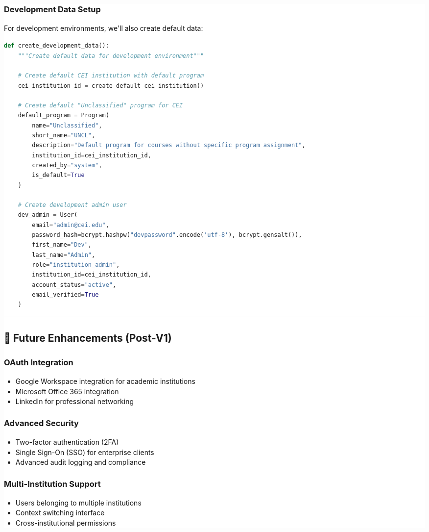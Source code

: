 ### **Development Data Setup**

For development environments, we'll also create default data:

```python
def create_development_data():
    """Create default data for development environment"""
    
    # Create default CEI institution with default program
    cei_institution_id = create_default_cei_institution()
    
    # Create default "Unclassified" program for CEI
    default_program = Program(
        name="Unclassified",
        short_name="UNCL",
        description="Default program for courses without specific program assignment",
        institution_id=cei_institution_id,
        created_by="system",
        is_default=True
    )
    
    # Create development admin user
    dev_admin = User(
        email="admin@cei.edu",
        password_hash=bcrypt.hashpw("devpassword".encode('utf-8'), bcrypt.gensalt()),
        first_name="Dev",
        last_name="Admin",
        role="institution_admin",
        institution_id=cei_institution_id,
        account_status="active",
        email_verified=True
    )
```

---

## 🔮 Future Enhancements (Post-V1)

### **OAuth Integration**
- Google Workspace integration for academic institutions
- Microsoft Office 365 integration
- LinkedIn for professional networking

### **Advanced Security**
- Two-factor authentication (2FA)
- Single Sign-On (SSO) for enterprise clients
- Advanced audit logging and compliance

### **Multi-Institution Support**
- Users belonging to multiple institutions
- Context switching interface
- Cross-institutional permissions
